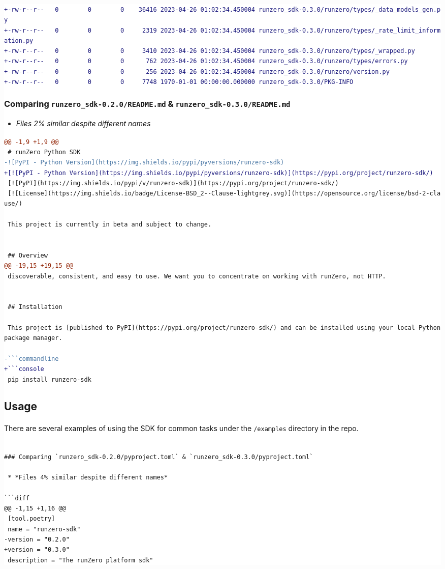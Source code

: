 ```diff
+-rw-r--r--   0        0        0    36416 2023-04-26 01:02:34.450004 runzero_sdk-0.3.0/runzero/types/_data_models_gen.py
+-rw-r--r--   0        0        0     2319 2023-04-26 01:02:34.450004 runzero_sdk-0.3.0/runzero/types/_rate_limit_information.py
+-rw-r--r--   0        0        0     3410 2023-04-26 01:02:34.450004 runzero_sdk-0.3.0/runzero/types/_wrapped.py
+-rw-r--r--   0        0        0      762 2023-04-26 01:02:34.450004 runzero_sdk-0.3.0/runzero/types/errors.py
+-rw-r--r--   0        0        0      256 2023-04-26 01:02:34.450004 runzero_sdk-0.3.0/runzero/version.py
+-rw-r--r--   0        0        0     7748 1970-01-01 00:00:00.000000 runzero_sdk-0.3.0/PKG-INFO
```

### Comparing `runzero_sdk-0.2.0/README.md` & `runzero_sdk-0.3.0/README.md`

 * *Files 2% similar despite different names*

```diff
@@ -1,9 +1,9 @@
 # runZero Python SDK
-![PyPI - Python Version](https://img.shields.io/pypi/pyversions/runzero-sdk)
+[![PyPI - Python Version](https://img.shields.io/pypi/pyversions/runzero-sdk)](https://pypi.org/project/runzero-sdk/)
 [![PyPI](https://img.shields.io/pypi/v/runzero-sdk)](https://pypi.org/project/runzero-sdk/)
 [![License](https://img.shields.io/badge/License-BSD_2--Clause-lightgrey.svg)](https://opensource.org/license/bsd-2-clause/)
 
 This project is currently in beta and subject to change.
 
 
 ## Overview
@@ -19,15 +19,15 @@
 discoverable, consistent, and easy to use. We want you to concentrate on working with runZero, not HTTP.
 
 
 ## Installation
 
 This project is [published to PyPI](https://pypi.org/project/runzero-sdk/) and can be installed using your local Python package manager.
 
-```commandline
+```console
 pip install runzero-sdk
 ```
 
 ## Usage
 
 There are several examples of using the SDK for common tasks under the `/examples` directory in the repo.
```

### Comparing `runzero_sdk-0.2.0/pyproject.toml` & `runzero_sdk-0.3.0/pyproject.toml`

 * *Files 4% similar despite different names*

```diff
@@ -1,15 +1,16 @@
 [tool.poetry]
 name = "runzero-sdk"
-version = "0.2.0"
+version = "0.3.0"
 description = "The runZero platform sdk"
```